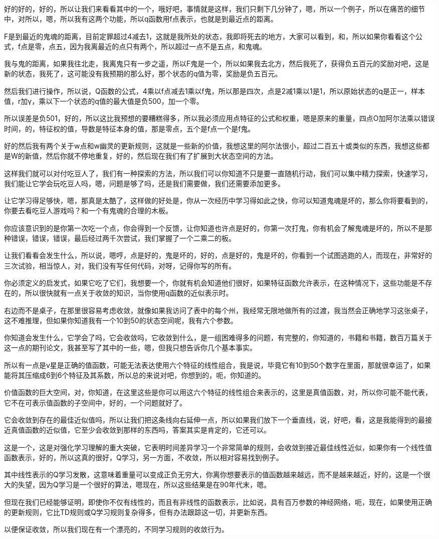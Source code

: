 好的好的，好的，所以让我们来看看其中的一个，哦好吧，事情就是这样，我们只剩下几分钟了，嗯，所以一个例子，所以在痛苦的细节中，对所以，嗯，所以我有这两个功能，所以q函数用f点表示，也就是到最近点的距离。

F是到最近的鬼魂的距离，目前定罪超过4减去1，这就是我所处的状态，我即将死去的地方，大家可以看到，和，所以如果你看看这个公式，f点是零，点五，因为我离最近的点只有两个，所以超过一点不是五点，和鬼魂。

我与鬼的距离，如果我往北走，我离鬼只有一步之遥，所以F鬼是一个，所以如果我去北方，然后我死了，获得负五百元的奖励对吧，这是新的状态，我死了，这可能没有我预期的那么好，那个状态的q值为零，奖励是负五百元。

然后我们进行操作，所以说，Q函数的公式，4乘以f点减去1乘以f鬼，所以那是四次，点是2减1乘以1是1，所以原始状态的q是正一，样本值，r加γ，乘以下一个状态的q值的最大值是负500，加一个零。

所以误差是负501，好的，所以这比我预想的要糟糕得多，所以我必须应用点特征的公式和权重，嗯是原来的重量，四点O加阿尔法乘以错误时间，的，特征权的值，导数是特征本身的值，那是零点，五个是f点一个是f鬼。

好的然后我有两个关于w点和w幽灵的更新规则，这就是一些新的价值，我想这里的阿尔法很小，超过二百五十或类似的东西，我想这些都是W的新值，然后你就不停地重复，好的，然后现在我们有了扩展到大状态空间的方法。

这样我们就可以对付吃豆人了，我们有一种探索的方法，所以我们可以你知道不只是要一直随机行动，我们可以集中精力探索，快速学习，我们能让它学会玩吃豆人吗，嗯，问题是够了吗，还是我们需要做，我们还需要添加更多。

让它学习得足够快，嗯，那真是太酷了，这样做的好处是，你从一次经历中学习得如此之快，你可以知道鬼魂是坏的，那么你将要看到的，你要去看吃豆人游戏吗？和一个有鬼魂的合理的木板。

你应该意识到的是你第一次吃一个点，你会得到一个反馈，让你知道也许点是好的，你第一次打鬼，你有机会了解鬼魂是坏的，所以不是那种错误，错误，错误，最后经过两千次尝试，我们掌握了一个二乘二的板。

让我们看看会发生什么，所以说，嗯哼，点是好的，鬼是坏的，好的，点是好的，鬼是坏的，你看到一个试图逃跑的人，而现在，非常好的三次试验，相当惊人，对，我们没有写任何代码，对呀，记得你写的所有。

你必须定义的启发式，如果它吃了它们，我想要一个，你就有机会知道他们很好，如果特征函数允许表示，在这种情况下，这些功能是不存在的，所以很快就有一点关于收敛的知识，当你使用q函数的近似表示时。

右边而不是桌子，在那里很容易考虑收敛，就像如果我访问了表中的每个州，我经常无限地做所有的过渡，我当然会正确地学习这张桌子，这不难推理，但如果你知道我有一个10到50的状态空间呢，我有六个参数。

你知道会发生什么，它学会了吗，它会收敛吗，它收敛到什么，是一组困难得多的问题，有完整的，你知道的，书籍和书籍，数百万篇关于这一点的期刊论文，我甚至写了其中的一些，嗯，但我只想告诉你几个基本事实。

所以有一点是v星是正确的值函数，可能无法表达使用六个特征的线性组合，我是说，毕竟它有10到50个数字在里面，那就很幸运了，如果能将其压缩成6到6个特征及其系数，所以总的来说对吧，你想到的，呃，你知道的。

价值函数的巨大空间，对，你知道，在这里这些是你可以用这六个特征的线性组合来表示的，这里是真值函数，对，所以你可能不能代表，它不在可表示值函数的子空间中，好的，一个问题就好了。

它会收敛到存在的最佳近似值吗，所以让我们把这条线向右延伸一点，所以如果我们放下一个垂直线，说，好吧，看，这是我能得到的最接近真值函数的近似值，它至少会收敛到那样的东西吗，答案其实是肯定的，它还可以。

这是一个，这是对强化学习理解的重大突破，它表明时间差异学习一个非常简单的规则，会收敛到接近最佳线性近似，如果你有一个线性值函数表示，好的，所以这真的很好，Q学习，另一方面，不收敛，所以相对容易找到例子。

其中线性表示的Q学习发散，这意味着重量可以变成正负无穷大，你离你想要表示的值函数越来越远，而不是越来越近，好的，这是一个很大的失望，因为Q学习是一个很好的算法，嗯现在，所以这些结果是在90年代末，嗯。

但现在我们已经能够证明，即使你不仅有线性的，而且有非线性的函数表示，比如说，具有百万参数的神经网络，呃，现在，如果使用正确的更新规则，它比TD规则或Q学习规则复杂得多，但有办法跟踪这一切，并更新东西。

以便保证收敛，所以我们现在有一个漂亮的，不同学习规则的收敛行为。
